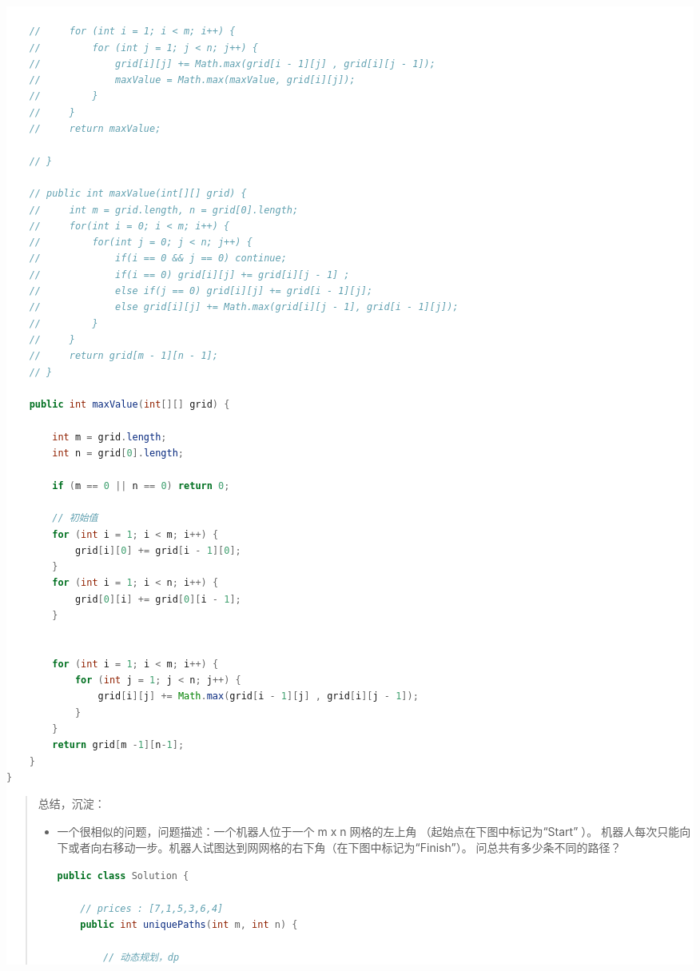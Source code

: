   ```java
  
      //     for (int i = 1; i < m; i++) {
      //         for (int j = 1; j < n; j++) {
      //             grid[i][j] += Math.max(grid[i - 1][j] , grid[i][j - 1]);
      //             maxValue = Math.max(maxValue, grid[i][j]);
      //         }
      //     }
      //     return maxValue;
  
      // }
  
      // public int maxValue(int[][] grid) {
      //     int m = grid.length, n = grid[0].length;
      //     for(int i = 0; i < m; i++) {
      //         for(int j = 0; j < n; j++) {
      //             if(i == 0 && j == 0) continue;
      //             if(i == 0) grid[i][j] += grid[i][j - 1] ;
      //             else if(j == 0) grid[i][j] += grid[i - 1][j];
      //             else grid[i][j] += Math.max(grid[i][j - 1], grid[i - 1][j]);
      //         }
      //     }
      //     return grid[m - 1][n - 1];
      // }
  
      public int maxValue(int[][] grid) {
  
          int m = grid.length;
          int n = grid[0].length;
  
          if (m == 0 || n == 0) return 0;
          
          // 初始值
          for (int i = 1; i < m; i++) {
              grid[i][0] += grid[i - 1][0];
          }
          for (int i = 1; i < n; i++) {
              grid[0][i] += grid[0][i - 1];
          }
          
          
          for (int i = 1; i < m; i++) {
              for (int j = 1; j < n; j++) {
                  grid[i][j] += Math.max(grid[i - 1][j] , grid[i][j - 1]);
              }
          }
          return grid[m -1][n-1];
      }
  }
  ```

  > 总结，沉淀：
  >
  > - 一个很相似的问题，问题描述：一个机器人位于⼀个 m x n 网格的左上角 （起始点在下图中标记为“Start” ）。
  >   机器人每次只能向下或者向右移动一步。机器人试图达到⽹网格的右下角（在下图中标记为“Finish”）。
  >   问总共有多少条不同的路径？  
  >
  >   ```java
  >   public class Solution {
  >                                             
  >       // prices : [7,1,5,3,6,4]
  >       public int uniquePaths(int m, int n) {
  >                                             
  >           // 动态规划，dp